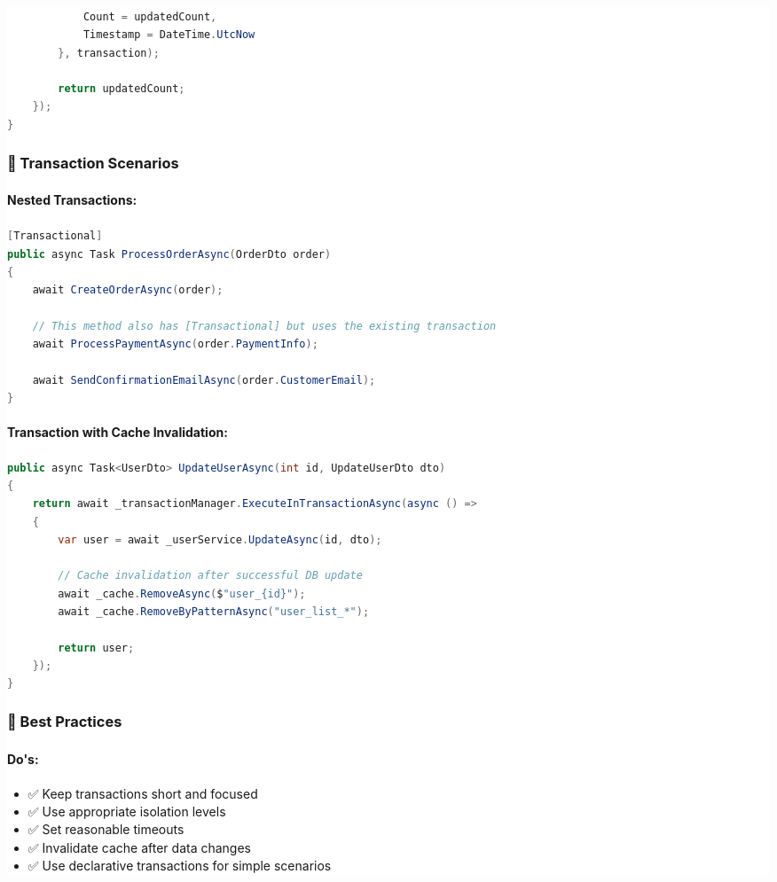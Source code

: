 ```csharp
            Count = updatedCount, 
            Timestamp = DateTime.UtcNow 
        }, transaction);
        
        return updatedCount;
    });
}
```

### 🎯 Transaction Scenarios

#### **Nested Transactions:**
```csharp
[Transactional]
public async Task ProcessOrderAsync(OrderDto order)
{
    await CreateOrderAsync(order);
    
    // This method also has [Transactional] but uses the existing transaction
    await ProcessPaymentAsync(order.PaymentInfo);
    
    await SendConfirmationEmailAsync(order.CustomerEmail);
}
```

#### **Transaction with Cache Invalidation:**
```csharp
public async Task<UserDto> UpdateUserAsync(int id, UpdateUserDto dto)
{
    return await _transactionManager.ExecuteInTransactionAsync(async () =>
    {
        var user = await _userService.UpdateAsync(id, dto);
        
        // Cache invalidation after successful DB update
        await _cache.RemoveAsync($"user_{id}");
        await _cache.RemoveByPatternAsync("user_list_*");
        
        return user;
    });
}
```

### 🚦 Best Practices

#### **Do's:**
- ✅ Keep transactions short and focused
- ✅ Use appropriate isolation levels
- ✅ Set reasonable timeouts
- ✅ Invalidate cache after data changes
- ✅ Use declarative transactions for simple scenarios
